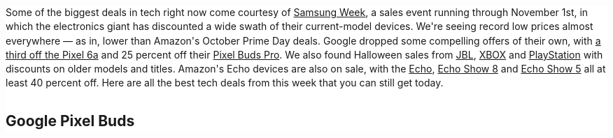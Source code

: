 <p>Some of the biggest deals in tech right now come courtesy of <a href="https://shopping.yahoo.com/rdlw?merchantId=f85e63cd-e13c-4f9d-991c-9fbaadede3ac&amp;siteId=us-engadget&amp;pageId=1p-autolink&amp;featureId=text-link&amp;merchantName=Samsung+Electronics&amp;custData=eyJzb3VyY2VOYW1lIjoiV2ViLURlc2t0b3AtVmVyaXpvbiIsInN0b3JlSWQiOiJmODVlNjNjZC1lMTNjLTRmOWQtOTkxYy05ZmJhYWRlZGUzYWMiLCJsYW5kaW5nVXJsIjoiaHR0cHM6Ly93d3cuc2Ftc3VuZy5jb20vdXMvc2hvcC9hbGwtZGVhbHMvIiwiY29udGVudFV1aWQiOiI4ZjUyODg5Mi03ZTc0LTQzZTItYWNmNC04ZjdlODhhOThkMjkifQ&amp;signature=AQAAARyyirixprOiXVwNNDXrMeAwdX5RNibOsYbWE787fBhj&amp;gcReferrer=https%3A%2F%2Fwww.samsung.com%2Fus%2Fshop%2Fall-deals%2F">Samsung Week</a>, a sales event running through November 1st, in which the electronics giant has discounted a wide swath of their current-model devices. We're seeing record low prices almost everywhere — as in, lower than Amazon's October Prime Day deals. Google dropped some compelling offers of their own, with <a href="https://shopping.yahoo.com/rdlw?merchantId=66ea567a-c987-4c2e-a2ff-02904efde6ea&amp;siteId=us-engadget&amp;pageId=1p-autolink&amp;featureId=text-link&amp;merchantName=Amazon&amp;custData=eyJzb3VyY2VOYW1lIjoiV2ViLURlc2t0b3AtVmVyaXpvbiIsInN0b3JlSWQiOiI2NmVhNTY3YS1jOTg3LTRjMmUtYTJmZi0wMjkwNGVmZGU2ZWEiLCJsYW5kaW5nVXJsIjoiaHR0cHM6Ly93d3cuYW1hem9uLmNvbS9kZWFsL2YyZTc1NGU4P3Nob3dWYXJpYXRpb25zPXRydWUmdGFnPWdkZ3QwYy1wLW8tMXktMjAiLCJjb250ZW50VXVpZCI6IjhmNTI4ODkyLTdlNzQtNDNlMi1hY2Y0LThmN2U4OGE5OGQyOSJ9&amp;signature=AQAAAQSRXD2a3ygUKse94Pf-fMSCwPwQtd3mDf06FhKJZ1hK&amp;gcReferrer=https%3A%2F%2Fwww.amazon.com%2Fdeal%2Ff2e754e8%3FshowVariations%3Dtrue">a third off the Pixel 6a</a> and 25 percent off their <a href="https://shopping.yahoo.com/rdlw?merchantId=66ea567a-c987-4c2e-a2ff-02904efde6ea&amp;siteId=us-engadget&amp;pageId=1p-autolink&amp;featureId=text-link&amp;merchantName=Amazon&amp;custData=eyJzb3VyY2VOYW1lIjoiV2ViLURlc2t0b3AtVmVyaXpvbiIsInN0b3JlSWQiOiI2NmVhNTY3YS1jOTg3LTRjMmUtYTJmZi0wMjkwNGVmZGU2ZWEiLCJsYW5kaW5nVXJsIjoiaHR0cHM6Ly93d3cuYW1hem9uLmNvbS9Hb29nbGUtUGl4ZWwtQnVkcy1Qcm8tSGVhZHBob25lcy9kcC9CMEIxTjdSVDc0P3RoPTEmcHNjPTEmdGFnPWdkZ3QwYy1wLW8tMXktMjAiLCJjb250ZW50VXVpZCI6IjhmNTI4ODkyLTdlNzQtNDNlMi1hY2Y0LThmN2U4OGE5OGQyOSJ9&amp;signature=AQAAAW_t-tgXQf2czMQNwegnlqlTrfeclMqOUXhfPduuA2sP&amp;gcReferrer=https%3A%2F%2Fwww.amazon.com%2FGoogle-Pixel-Buds-Pro-Headphones%2Fdp%2FB0B1N7RT74%3Fth%3D1%26psc%3D1">Pixel Buds Pro</a>. We also found Halloween sales from <a href="https://shopping.yahoo.com/rdlw?merchantId=f671e4c0-78f5-4be4-a1dc-bc74e91d5c55&amp;siteId=us-engadget&amp;pageId=1p-autolink&amp;featureId=text-link&amp;merchantName=JBL&amp;custData=eyJzb3VyY2VOYW1lIjoiV2ViLURlc2t0b3AtVmVyaXpvbiIsInN0b3JlSWQiOiJmNjcxZTRjMC03OGY1LTRiZTQtYTFkYy1iYzc0ZTkxZDVjNTUiLCJsYW5kaW5nVXJsIjoiaHR0cHM6Ly93d3cuamJsLmNvbS9oYWxsb3dlZW4tc2FsZS8iLCJjb250ZW50VXVpZCI6IjhmNTI4ODkyLTdlNzQtNDNlMi1hY2Y0LThmN2U4OGE5OGQyOSJ9&amp;signature=AQAAAcx6zPmLCNdCfBpf7dMNHEZbiIBg-XgbnTocmOAbU9fX&amp;gcReferrer=https%3A%2F%2Fwww.jbl.com%2Fhalloween-sale%2F">JBL</a>, <a href="https://shopping.yahoo.com/rdlw?siteId=us-engadget&amp;pageId=1p-autolink&amp;featureId=text-link&amp;custData=eyJzb3VyY2VOYW1lIjoiV2ViLURlc2t0b3AtVmVyaXpvbiIsImxhbmRpbmdVcmwiOiJodHRwczovL3d3dy54Ym94LmNvbS9lbi1VUy9wcm9tb3Rpb25zL3NhbGVzL3Nob2NrdG9iZXItc2FsZT9vY2lkPXNob2NrdG9iZXItc2FsZV93ZWJfeGJvX3VzX3Nfc19DVEEiLCJjb250ZW50VXVpZCI6IjhmNTI4ODkyLTdlNzQtNDNlMi1hY2Y0LThmN2U4OGE5OGQyOSJ9&amp;signature=AQAAAaRquGbvDCVbniFM7JXYloS4Tccn03Bf4JM04s10I7OF&amp;gcReferrer=https%3A%2F%2Fwww.xbox.com%2Fen-US%2Fpromotions%2Fsales%2Fshocktober-sale%3Focid%3Dshocktober-sale_web_xbo_us_s_s_CTA">XBOX</a> and <a href="https://store.playstation.com/en-us/category/c69e349b-2c5b-435c-af83-69fa06673f26/1">PlayStation</a> with discounts on older models and titles. Amazon's Echo devices are also on sale, with the <a href="https://shopping.yahoo.com/rdlw?merchantId=66ea567a-c987-4c2e-a2ff-02904efde6ea&amp;siteId=us-engadget&amp;pageId=1p-autolink&amp;featureId=text-link&amp;merchantName=Amazon&amp;custData=eyJzb3VyY2VOYW1lIjoiV2ViLURlc2t0b3AtVmVyaXpvbiIsInN0b3JlSWQiOiI2NmVhNTY3YS1jOTg3LTRjMmUtYTJmZi0wMjkwNGVmZGU2ZWEiLCJsYW5kaW5nVXJsIjoiaHR0cHM6Ly93d3cuYW1hem9uLmNvbS9ncC9wcm9kdWN0L0IwN1hLRjVSTTM_dGFnPWdkZ3QwYy1wLW8tMXktMjAiLCJjb250ZW50VXVpZCI6IjhmNTI4ODkyLTdlNzQtNDNlMi1hY2Y0LThmN2U4OGE5OGQyOSJ9&amp;signature=AQAAAbly8l1R7sbk3Hu58xoY_NaHrCz5Hjvgd0BkQpYOGR2b&amp;gcReferrer=https%3A%2F%2Fwww.amazon.com%2Fgp%2Fproduct%2FB07XKF5RM3">Echo</a>, <a href="https://shopping.yahoo.com/rdlw?merchantId=66ea567a-c987-4c2e-a2ff-02904efde6ea&amp;siteId=us-engadget&amp;pageId=1p-autolink&amp;featureId=text-link&amp;merchantName=Amazon&amp;custData=eyJzb3VyY2VOYW1lIjoiV2ViLURlc2t0b3AtVmVyaXpvbiIsInN0b3JlSWQiOiI2NmVhNTY3YS1jOTg3LTRjMmUtYTJmZi0wMjkwNGVmZGU2ZWEiLCJsYW5kaW5nVXJsIjoiaHR0cHM6Ly93d3cuYW1hem9uLmNvbS9ncC9wcm9kdWN0L0IwODREQzRMVzY_dGFnPWdkZ3QwYy1wLW8tMXktMjAiLCJjb250ZW50VXVpZCI6IjhmNTI4ODkyLTdlNzQtNDNlMi1hY2Y0LThmN2U4OGE5OGQyOSJ9&amp;signature=AQAAAdbCHbYF1xg5RdjZPL6envE1n2pnl2iehBwW1I_v6zrC&amp;gcReferrer=https%3A%2F%2Fwww.amazon.com%2Fgp%2Fproduct%2FB084DC4LW6">Echo Show 8</a> and <a href="https://shopping.yahoo.com/rdlw?merchantId=66ea567a-c987-4c2e-a2ff-02904efde6ea&amp;siteId=us-engadget&amp;pageId=1p-autolink&amp;featureId=text-link&amp;merchantName=Amazon&amp;custData=eyJzb3VyY2VOYW1lIjoiV2ViLURlc2t0b3AtVmVyaXpvbiIsInN0b3JlSWQiOiI2NmVhNTY3YS1jOTg3LTRjMmUtYTJmZi0wMjkwNGVmZGU2ZWEiLCJsYW5kaW5nVXJsIjoiaHR0cHM6Ly93d3cuYW1hem9uLmNvbS9ncC9wcm9kdWN0L0IwOEtKTjMzMzM_dGFnPWdkZ3QwYy1wLW8tMXktMjAiLCJjb250ZW50VXVpZCI6IjhmNTI4ODkyLTdlNzQtNDNlMi1hY2Y0LThmN2U4OGE5OGQyOSJ9&amp;signature=AQAAAdfbuX1TTLJFXmXevGSxjfsKIphmWjxWXZssw99pg6xb&amp;gcReferrer=https%3A%2F%2Fwww.amazon.com%2Fgp%2Fproduct%2FB08KJN3333">Echo Show 5</a> all at least 40 percent off. Here are all the best tech deals from this week that you can still get today.</p><h2>Google Pixel Buds